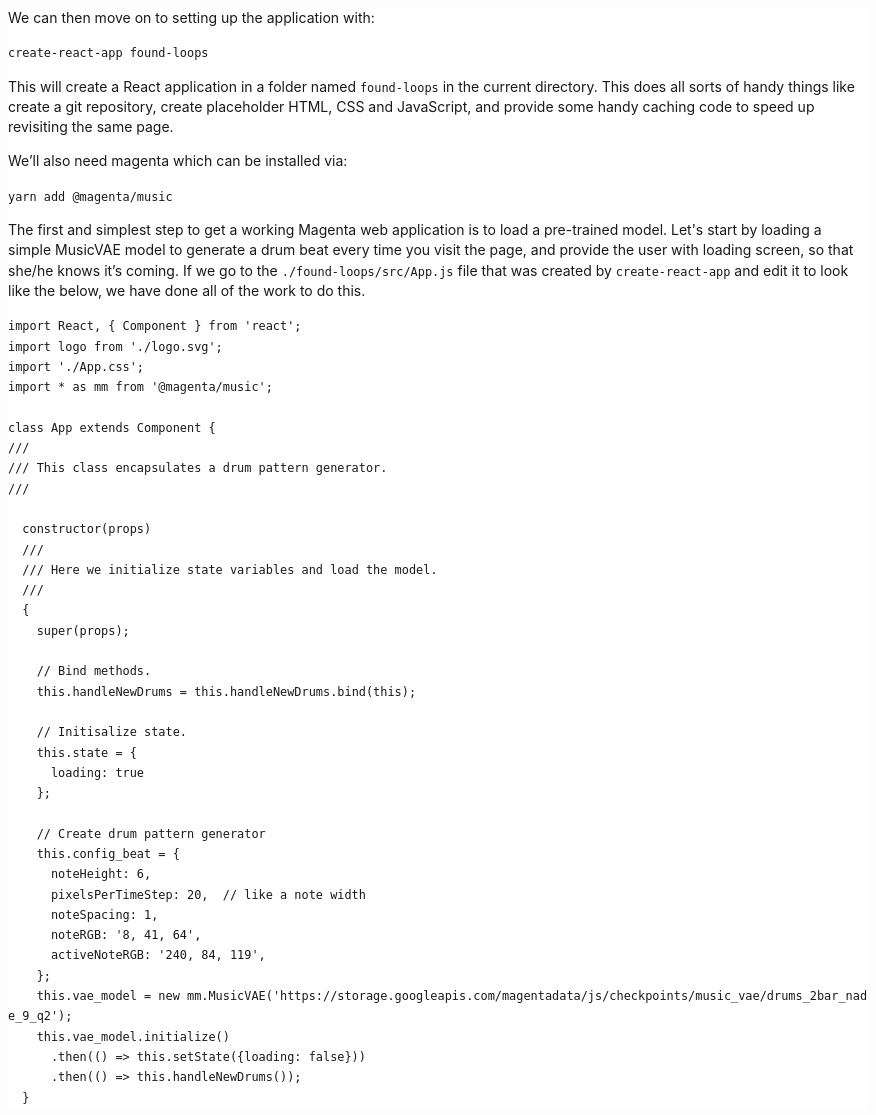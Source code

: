 We can then move on to setting up the application with:

    create-react-app found-loops

This will create a React application in a folder named `found-loops` in the current directory. This does all sorts of handy things like create a git repository, create placeholder HTML, CSS and JavaScript, and provide some handy caching code to speed up revisiting the same page.

We’ll also need magenta which can be installed via:

    yarn add @magenta/music

The first and simplest step to get a working Magenta web application is to load a pre-trained model. Let's start by loading a simple MusicVAE model to generate a drum beat every time you visit the page, and provide the user with loading screen, so that she/he knows it’s coming. If we go to the `./found-loops/src/App.js` file that was created by `create-react-app` and edit it to look like the below, we have done all of the work to do this.

    import React, { Component } from 'react';
    import logo from './logo.svg';
    import './App.css';
    import * as mm from '@magenta/music';

    class App extends Component {
    ///
    /// This class encapsulates a drum pattern generator.
    ///

      constructor(props) 
      ///
      /// Here we initialize state variables and load the model.
      ///
      {
        super(props);

        // Bind methods.
        this.handleNewDrums = this.handleNewDrums.bind(this);

        // Initisalize state.
        this.state = {
          loading: true
        };

        // Create drum pattern generator
        this.config_beat = {
          noteHeight: 6,
          pixelsPerTimeStep: 20,  // like a note width
          noteSpacing: 1,
          noteRGB: '8, 41, 64',
          activeNoteRGB: '240, 84, 119',
        };
        this.vae_model = new mm.MusicVAE('https://storage.googleapis.com/magentadata/js/checkpoints/music_vae/drums_2bar_nade_9_q2');
        this.vae_model.initialize()
          .then(() => this.setState({loading: false}))
          .then(() => this.handleNewDrums());
      }
